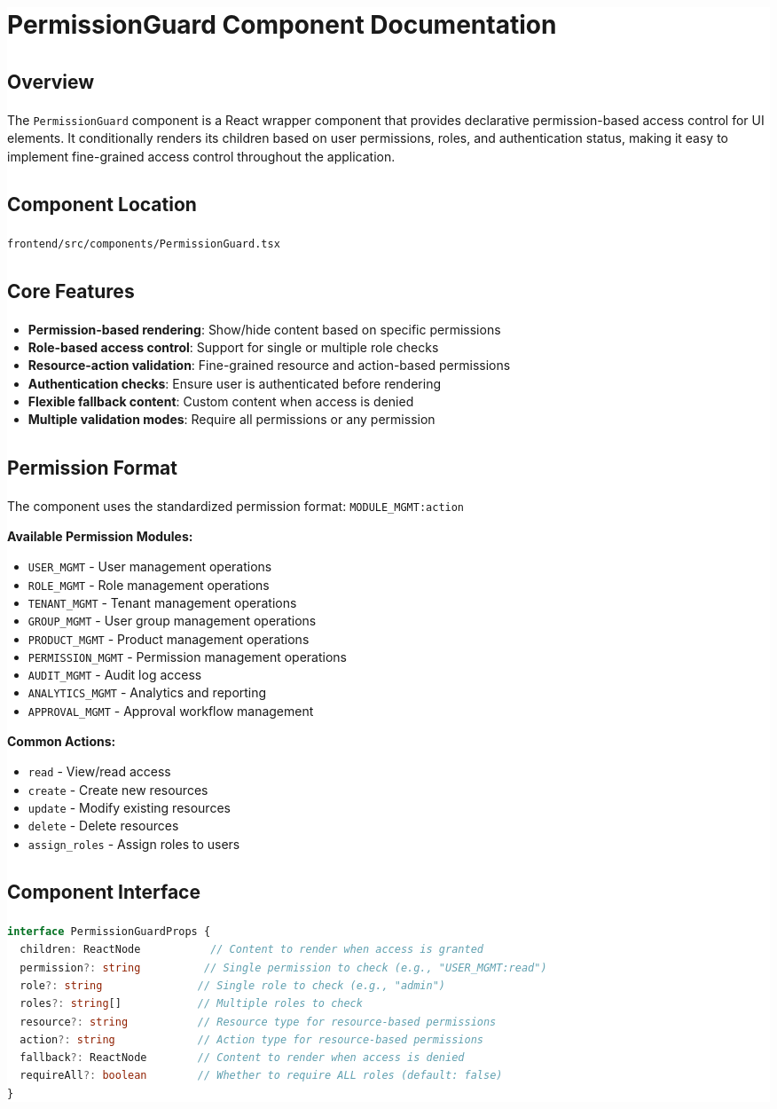 # PermissionGuard Component Documentation

## Overview

The `PermissionGuard` component is a React wrapper component that provides declarative permission-based access control for UI elements. It conditionally renders its children based on user permissions, roles, and authentication status, making it easy to implement fine-grained access control throughout the application.

## Component Location

```
frontend/src/components/PermissionGuard.tsx
```

## Core Features

- **Permission-based rendering**: Show/hide content based on specific permissions
- **Role-based access control**: Support for single or multiple role checks
- **Resource-action validation**: Fine-grained resource and action-based permissions
- **Authentication checks**: Ensure user is authenticated before rendering
- **Flexible fallback content**: Custom content when access is denied
- **Multiple validation modes**: Require all permissions or any permission

## Permission Format

The component uses the standardized permission format: `MODULE_MGMT:action`

**Available Permission Modules:**
- `USER_MGMT` - User management operations
- `ROLE_MGMT` - Role management operations
- `TENANT_MGMT` - Tenant management operations
- `GROUP_MGMT` - User group management operations
- `PRODUCT_MGMT` - Product management operations
- `PERMISSION_MGMT` - Permission management operations
- `AUDIT_MGMT` - Audit log access
- `ANALYTICS_MGMT` - Analytics and reporting
- `APPROVAL_MGMT` - Approval workflow management

**Common Actions:**
- `read` - View/read access
- `create` - Create new resources
- `update` - Modify existing resources
- `delete` - Delete resources
- `assign_roles` - Assign roles to users

## Component Interface

```typescript
interface PermissionGuardProps {
  children: ReactNode           // Content to render when access is granted
  permission?: string          // Single permission to check (e.g., "USER_MGMT:read")
  role?: string               // Single role to check (e.g., "admin")
  roles?: string[]            // Multiple roles to check
  resource?: string           // Resource type for resource-based permissions
  action?: string             // Action type for resource-based permissions
  fallback?: ReactNode        // Content to render when access is denied
  requireAll?: boolean        // Whether to require ALL roles (default: false)
}
```
